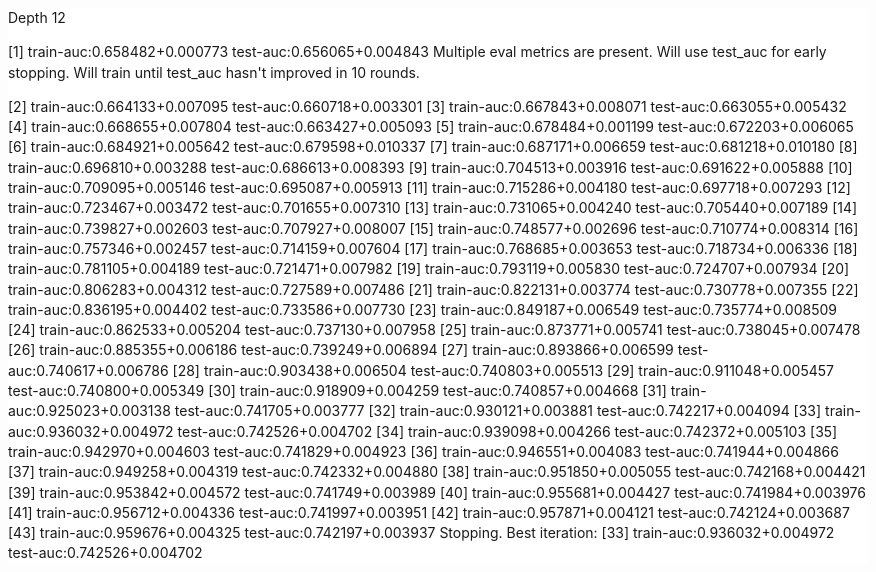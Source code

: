 


Depth 12

[1]	train-auc:0.658482+0.000773	test-auc:0.656065+0.004843 
Multiple eval metrics are present. Will use test_auc for early stopping.
Will train until test_auc hasn't improved in 10 rounds.

[2]	train-auc:0.664133+0.007095	test-auc:0.660718+0.003301 
[3]	train-auc:0.667843+0.008071	test-auc:0.663055+0.005432 
[4]	train-auc:0.668655+0.007804	test-auc:0.663427+0.005093 
[5]	train-auc:0.678484+0.001199	test-auc:0.672203+0.006065 
[6]	train-auc:0.684921+0.005642	test-auc:0.679598+0.010337 
[7]	train-auc:0.687171+0.006659	test-auc:0.681218+0.010180 
[8]	train-auc:0.696810+0.003288	test-auc:0.686613+0.008393 
[9]	train-auc:0.704513+0.003916	test-auc:0.691622+0.005888 
[10]	train-auc:0.709095+0.005146	test-auc:0.695087+0.005913 
[11]	train-auc:0.715286+0.004180	test-auc:0.697718+0.007293 
[12]	train-auc:0.723467+0.003472	test-auc:0.701655+0.007310 
[13]	train-auc:0.731065+0.004240	test-auc:0.705440+0.007189 
[14]	train-auc:0.739827+0.002603	test-auc:0.707927+0.008007 
[15]	train-auc:0.748577+0.002696	test-auc:0.710774+0.008314 
[16]	train-auc:0.757346+0.002457	test-auc:0.714159+0.007604 
[17]	train-auc:0.768685+0.003653	test-auc:0.718734+0.006336 
[18]	train-auc:0.781105+0.004189	test-auc:0.721471+0.007982 
[19]	train-auc:0.793119+0.005830	test-auc:0.724707+0.007934 
[20]	train-auc:0.806283+0.004312	test-auc:0.727589+0.007486 
[21]	train-auc:0.822131+0.003774	test-auc:0.730778+0.007355 
[22]	train-auc:0.836195+0.004402	test-auc:0.733586+0.007730 
[23]	train-auc:0.849187+0.006549	test-auc:0.735774+0.008509 
[24]	train-auc:0.862533+0.005204	test-auc:0.737130+0.007958 
[25]	train-auc:0.873771+0.005741	test-auc:0.738045+0.007478 
[26]	train-auc:0.885355+0.006186	test-auc:0.739249+0.006894 
[27]	train-auc:0.893866+0.006599	test-auc:0.740617+0.006786 
[28]	train-auc:0.903438+0.006504	test-auc:0.740803+0.005513 
[29]	train-auc:0.911048+0.005457	test-auc:0.740800+0.005349 
[30]	train-auc:0.918909+0.004259	test-auc:0.740857+0.004668 
[31]	train-auc:0.925023+0.003138	test-auc:0.741705+0.003777 
[32]	train-auc:0.930121+0.003881	test-auc:0.742217+0.004094 
[33]	train-auc:0.936032+0.004972	test-auc:0.742526+0.004702 
[34]	train-auc:0.939098+0.004266	test-auc:0.742372+0.005103 
[35]	train-auc:0.942970+0.004603	test-auc:0.741829+0.004923 
[36]	train-auc:0.946551+0.004083	test-auc:0.741944+0.004866 
[37]	train-auc:0.949258+0.004319	test-auc:0.742332+0.004880 
[38]	train-auc:0.951850+0.005055	test-auc:0.742168+0.004421 
[39]	train-auc:0.953842+0.004572	test-auc:0.741749+0.003989 
[40]	train-auc:0.955681+0.004427	test-auc:0.741984+0.003976 
[41]	train-auc:0.956712+0.004336	test-auc:0.741997+0.003951 
[42]	train-auc:0.957871+0.004121	test-auc:0.742124+0.003687 
[43]	train-auc:0.959676+0.004325	test-auc:0.742197+0.003937 
Stopping. Best iteration:
[33]	train-auc:0.936032+0.004972	test-auc:0.742526+0.004702
